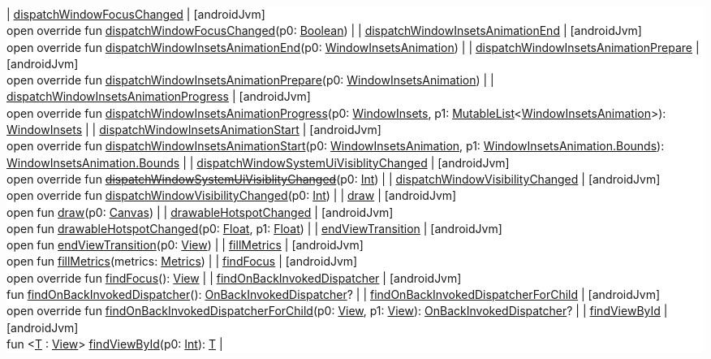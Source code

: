 | [dispatchWindowFocusChanged](../-scaffold-view/index.html#-1194127428%2FFunctions%2F378504164) | [androidJvm]<br>open override fun [dispatchWindowFocusChanged](../-scaffold-view/index.html#-1194127428%2FFunctions%2F378504164)(p0: [Boolean](https://kotlinlang.org/api/latest/jvm/stdlib/kotlin/-boolean/index.html)) |
| [dispatchWindowInsetsAnimationEnd](../-scaffold-view/index.html#-103874510%2FFunctions%2F378504164) | [androidJvm]<br>open override fun [dispatchWindowInsetsAnimationEnd](../-scaffold-view/index.html#-103874510%2FFunctions%2F378504164)(p0: [WindowInsetsAnimation](https://developer.android.com/reference/kotlin/android/view/WindowInsetsAnimation.html)) |
| [dispatchWindowInsetsAnimationPrepare](../-scaffold-view/index.html#-582758778%2FFunctions%2F378504164) | [androidJvm]<br>open override fun [dispatchWindowInsetsAnimationPrepare](../-scaffold-view/index.html#-582758778%2FFunctions%2F378504164)(p0: [WindowInsetsAnimation](https://developer.android.com/reference/kotlin/android/view/WindowInsetsAnimation.html)) |
| [dispatchWindowInsetsAnimationProgress](../-scaffold-view/index.html#-456540755%2FFunctions%2F378504164) | [androidJvm]<br>open override fun [dispatchWindowInsetsAnimationProgress](../-scaffold-view/index.html#-456540755%2FFunctions%2F378504164)(p0: [WindowInsets](https://developer.android.com/reference/kotlin/android/view/WindowInsets.html), p1: [MutableList](https://kotlinlang.org/api/latest/jvm/stdlib/kotlin.collections/-mutable-list/index.html)&lt;[WindowInsetsAnimation](https://developer.android.com/reference/kotlin/android/view/WindowInsetsAnimation.html)&gt;): [WindowInsets](https://developer.android.com/reference/kotlin/android/view/WindowInsets.html) |
| [dispatchWindowInsetsAnimationStart](../-scaffold-view/index.html#1595326303%2FFunctions%2F378504164) | [androidJvm]<br>open override fun [dispatchWindowInsetsAnimationStart](../-scaffold-view/index.html#1595326303%2FFunctions%2F378504164)(p0: [WindowInsetsAnimation](https://developer.android.com/reference/kotlin/android/view/WindowInsetsAnimation.html), p1: [WindowInsetsAnimation.Bounds](https://developer.android.com/reference/kotlin/android/view/WindowInsetsAnimation.Bounds.html)): [WindowInsetsAnimation.Bounds](https://developer.android.com/reference/kotlin/android/view/WindowInsetsAnimation.Bounds.html) |
| [dispatchWindowSystemUiVisiblityChanged](../-scaffold-view/index.html#510464853%2FFunctions%2F378504164) | [androidJvm]<br>open override fun [~~dispatchWindowSystemUiVisiblityChanged~~](../-scaffold-view/index.html#510464853%2FFunctions%2F378504164)(p0: [Int](https://kotlinlang.org/api/latest/jvm/stdlib/kotlin/-int/index.html)) |
| [dispatchWindowVisibilityChanged](../-scaffold-view/index.html#734012323%2FFunctions%2F378504164) | [androidJvm]<br>open override fun [dispatchWindowVisibilityChanged](../-scaffold-view/index.html#734012323%2FFunctions%2F378504164)(p0: [Int](https://kotlinlang.org/api/latest/jvm/stdlib/kotlin/-int/index.html)) |
| [draw](../-scaffold-view/index.html#-1514823316%2FFunctions%2F378504164) | [androidJvm]<br>open fun [draw](../-scaffold-view/index.html#-1514823316%2FFunctions%2F378504164)(p0: [Canvas](https://developer.android.com/reference/kotlin/android/graphics/Canvas.html)) |
| [drawableHotspotChanged](../-scaffold-view/index.html#-94272284%2FFunctions%2F378504164) | [androidJvm]<br>open fun [drawableHotspotChanged](../-scaffold-view/index.html#-94272284%2FFunctions%2F378504164)(p0: [Float](https://kotlinlang.org/api/latest/jvm/stdlib/kotlin/-float/index.html), p1: [Float](https://kotlinlang.org/api/latest/jvm/stdlib/kotlin/-float/index.html)) |
| [endViewTransition](../-scaffold-view/index.html#-533030453%2FFunctions%2F378504164) | [androidJvm]<br>open fun [endViewTransition](../-scaffold-view/index.html#-533030453%2FFunctions%2F378504164)(p0: [View](https://developer.android.com/reference/kotlin/android/view/View.html)) |
| [fillMetrics](index.html#239110054%2FFunctions%2F378504164) | [androidJvm]<br>open fun [fillMetrics](index.html#239110054%2FFunctions%2F378504164)(metrics: [Metrics](https://developer.android.com/reference/kotlin/androidx/constraintlayout/core/Metrics.html)) |
| [findFocus](../-scaffold-view/index.html#2146042590%2FFunctions%2F378504164) | [androidJvm]<br>open override fun [findFocus](../-scaffold-view/index.html#2146042590%2FFunctions%2F378504164)(): [View](https://developer.android.com/reference/kotlin/android/view/View.html) |
| [findOnBackInvokedDispatcher](../-scaffold-view/index.html#751123912%2FFunctions%2F378504164) | [androidJvm]<br>fun [findOnBackInvokedDispatcher](../-scaffold-view/index.html#751123912%2FFunctions%2F378504164)(): [OnBackInvokedDispatcher](https://developer.android.com/reference/kotlin/android/window/OnBackInvokedDispatcher.html)? |
| [findOnBackInvokedDispatcherForChild](../-scaffold-view/index.html#-1313315535%2FFunctions%2F378504164) | [androidJvm]<br>open override fun [findOnBackInvokedDispatcherForChild](../-scaffold-view/index.html#-1313315535%2FFunctions%2F378504164)(p0: [View](https://developer.android.com/reference/kotlin/android/view/View.html), p1: [View](https://developer.android.com/reference/kotlin/android/view/View.html)): [OnBackInvokedDispatcher](https://developer.android.com/reference/kotlin/android/window/OnBackInvokedDispatcher.html)? |
| [findViewById](../-scaffold-view/index.html#-83577524%2FFunctions%2F378504164) | [androidJvm]<br>fun &lt;[T](../-scaffold-view/index.html#-83577524%2FFunctions%2F378504164) : [View](https://developer.android.com/reference/kotlin/android/view/View.html)&gt; [findViewById](../-scaffold-view/index.html#-83577524%2FFunctions%2F378504164)(p0: [Int](https://kotlinlang.org/api/latest/jvm/stdlib/kotlin/-int/index.html)): [T](../-scaffold-view/index.html#-83577524%2FFunctions%2F378504164) |